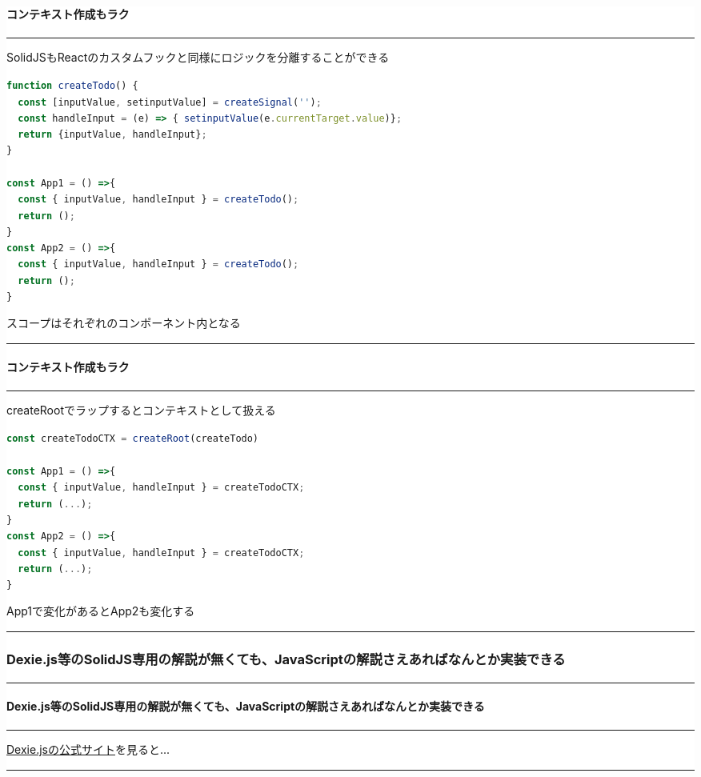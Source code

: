
#### コンテキスト作成もラク
----
SolidJSもReactのカスタムフックと同様にロジックを分離することができる
```typescript
function createTodo() {
  const [inputValue, setinputValue] = createSignal('');
  const handleInput = (e) => { setinputValue(e.currentTarget.value)};
  return {inputValue, handleInput};
}

const App1 = () =>{
  const { inputValue, handleInput } = createTodo();
  return ();
}
const App2 = () =>{
  const { inputValue, handleInput } = createTodo();
  return ();
}
```
スコープはそれぞれのコンポーネント内となる

---

#### コンテキスト作成もラク
----
createRootでラップするとコンテキストとして扱える
```typescript
const createTodoCTX = createRoot(createTodo)

const App1 = () =>{
  const { inputValue, handleInput } = createTodoCTX;
  return (...);
}
const App2 = () =>{
  const { inputValue, handleInput } = createTodoCTX;
  return (...);
}
```
App1で変化があるとApp2も変化する

---

### Dexie.js等のSolidJS専用の解説が無くても、JavaScriptの解説さえあればなんとか実装できる

---

#### Dexie.js等のSolidJS専用の解説が無くても、JavaScriptの解説さえあればなんとか実装できる
---
[Dexie.jsの公式サイト](https://dexie.org/docs/Tutorial/Getting-started)を見ると...

---